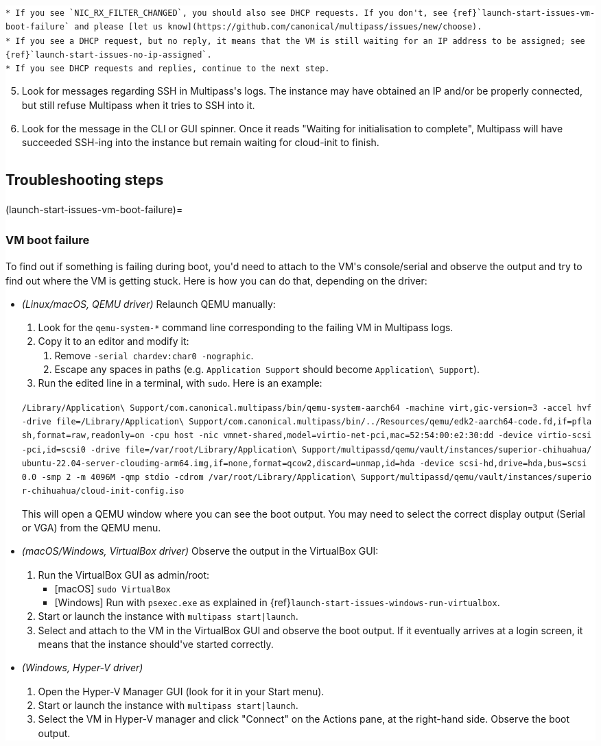     * If you see `NIC_RX_FILTER_CHANGED`, you should also see DHCP requests. If you don't, see {ref}`launch-start-issues-vm-boot-failure` and please [let us know](https://github.com/canonical/multipass/issues/new/choose).
    * If you see a DHCP request, but no reply, it means that the VM is still waiting for an IP address to be assigned; see {ref}`launch-start-issues-no-ip-assigned`.
    * If you see DHCP requests and replies, continue to the next step.

5. Look for messages regarding SSH in Multipass's logs. The instance may have obtained an IP and/or be properly connected, but still refuse Multipass when it tries to SSH into it.

6. Look for the message in the CLI or GUI spinner. Once it reads "Waiting for initialisation to complete", Multipass will have succeeded SSH-ing into the instance but remain waiting for cloud-init to finish.

## Troubleshooting steps

(launch-start-issues-vm-boot-failure)=
### VM boot failure

To find out if something is failing during boot, you'd need to attach to the VM's console/serial and observe the output and try to find out where the VM is getting stuck. Here is how you can do that, depending on the driver:

- *(Linux/macOS, QEMU driver)* Relaunch QEMU manually:
    1. Look for the `qemu-system-*` command line corresponding to the failing VM in Multipass logs.
    2. Copy it to an editor and modify it:
        1. Remove `-serial chardev:char0 -nographic`.
        2. Escape any spaces in paths (e.g. `Application Support` should become `Application\ Support`).
    3. Run the edited line in a terminal, with `sudo`. Here is an example:
    ```{code-block} text
    /Library/Application\ Support/com.canonical.multipass/bin/qemu-system-aarch64 -machine virt,gic-version=3 -accel hvf -drive file=/Library/Application\ Support/com.canonical.multipass/bin/../Resources/qemu/edk2-aarch64-code.fd,if=pflash,format=raw,readonly=on -cpu host -nic vmnet-shared,model=virtio-net-pci,mac=52:54:00:e2:30:dd -device virtio-scsi-pci,id=scsi0 -drive file=/var/root/Library/Application\ Support/multipassd/qemu/vault/instances/superior-chihuahua/ubuntu-22.04-server-cloudimg-arm64.img,if=none,format=qcow2,discard=unmap,id=hda -device scsi-hd,drive=hda,bus=scsi0.0 -smp 2 -m 4096M -qmp stdio -cdrom /var/root/Library/Application\ Support/multipassd/qemu/vault/instances/superior-chihuahua/cloud-init-config.iso
    ```
    This will open a QEMU window where you can see the boot output. You may need to select the correct display output (Serial or VGA) from the QEMU menu.

- *(macOS/Windows, VirtualBox driver)* Observe the output in the VirtualBox GUI:
    1. Run the VirtualBox GUI as admin/root:
        - \[macOS] `sudo VirtualBox`
        - \[Windows] Run with `psexec.exe` as explained in {ref}`launch-start-issues-windows-run-virtualbox`.
    2. Start or launch the instance with `multipass start|launch`.
    3. Select and attach to the VM in the VirtualBox GUI and observe the boot output. If it eventually arrives at a login screen, it means that the instance should've started correctly.

- *(Windows, Hyper-V driver)*
    1. Open the Hyper-V Manager GUI (look for it in your Start menu).
    2. Start or launch the instance with `multipass start|launch`.
    2. Select the VM in Hyper-V manager and click "Connect" on the Actions pane, at the right-hand side. Observe the boot output.
